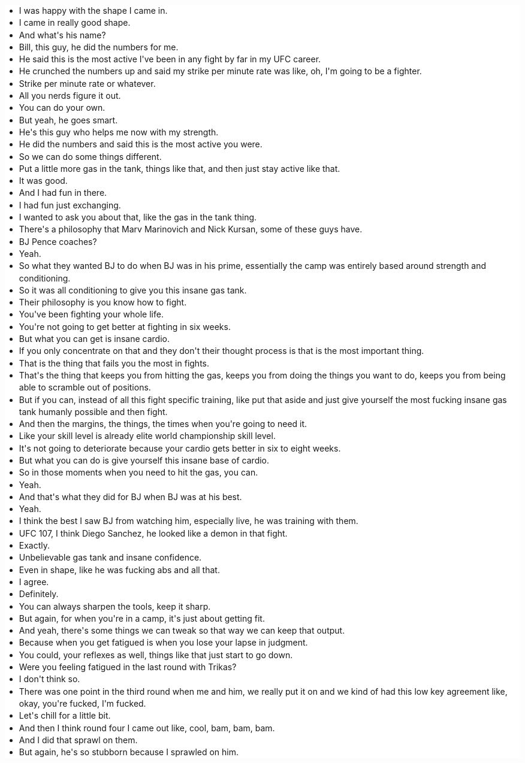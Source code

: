 *  I was happy with the shape I came in.
*  I came in really good shape.
*  And what's his name?
*  Bill, this guy, he did the numbers for me.
*  He said this is the most active I've been in any fight by far in my UFC career.
*  He crunched the numbers up and said my strike per minute rate was like, oh, I'm going to be a fighter.
*  Strike per minute rate or whatever.
*  All you nerds figure it out.
*  You can do your own.
*  But yeah, he goes smart.
*  He's this guy who helps me now with my strength.
*  He did the numbers and said this is the most active you were.
*  So we can do some things different.
*  Put a little more gas in the tank, things like that, and then just stay active like that.
*  It was good.
*  And I had fun in there.
*  I had fun just exchanging.
*  I wanted to ask you about that, like the gas in the tank thing.
*  There's a philosophy that Marv Marinovich and Nick Kursan, some of these guys have.
*  BJ Pence coaches?
*  Yeah.
*  So what they wanted BJ to do when BJ was in his prime, essentially the camp was entirely based around strength and conditioning.
*  So it was all conditioning to give you this insane gas tank.
*  Their philosophy is you know how to fight.
*  You've been fighting your whole life.
*  You're not going to get better at fighting in six weeks.
*  But what you can get is insane cardio.
*  If you only concentrate on that and they don't their thought process is that is the most important thing.
*  That is the thing that fails you the most in fights.
*  That's the thing that keeps you from hitting the gas, keeps you from doing the things you want to do, keeps you from being able to scramble out of positions.
*  But if you can, instead of all this fight specific training, like put that aside and just give yourself the most fucking insane gas tank humanly possible and then fight.
*  And then the margins, the things, the times when you're going to need it.
*  Like your skill level is already elite world championship skill level.
*  It's not going to deteriorate because your cardio gets better in six to eight weeks.
*  But what you can do is give yourself this insane base of cardio.
*  So in those moments when you need to hit the gas, you can.
*  Yeah.
*  And that's what they did for BJ when BJ was at his best.
*  Yeah.
*  I think the best I saw BJ from watching him, especially live, he was training with them.
*  UFC 107, I think Diego Sanchez, he looked like a demon in that fight.
*  Exactly.
*  Unbelievable gas tank and insane confidence.
*  Even in shape, like he was fucking abs and all that.
*  I agree.
*  Definitely.
*  You can always sharpen the tools, keep it sharp.
*  But again, for when you're in a camp, it's just about getting fit.
*  And yeah, there's some things we can tweak so that way we can keep that output.
*  Because when you get fatigued is when you lose your lapse in judgment.
*  You could, your reflexes as well, things like that just start to go down.
*  Were you feeling fatigued in the last round with Trikas?
*  I don't think so.
*  There was one point in the third round when me and him, we really put it on and we kind of had this low key agreement like, okay, you're fucked, I'm fucked.
*  Let's chill for a little bit.
*  And then I think round four I came out like, cool, bam, bam, bam.
*  And I did that sprawl on them.
*  But again, he's so stubborn because I sprawled on him.